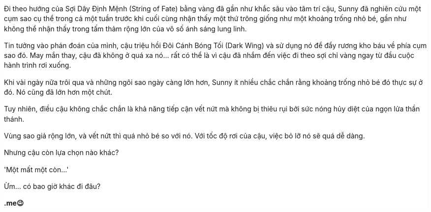 Đi theo hướng của Sợi Dây Định Mệnh (String of Fate) bằng vàng đã gần như khắc sâu vào tâm trí cậu, Sunny đã nghiên cứu một cụm sao cụ thể trong cả một tuần trước khi cuối cùng nhận thấy một thứ trông giống như một khoảng trống nhỏ bé, gần như không thể nhận thấy trong tấm thảm rộng lớn của vô số ánh sáng lung linh.

Tin tưởng vào phán đoán của mình, cậu triệu hồi Đôi Cánh Bóng Tối (Dark Wing) và sử dụng nó để đẩy rương kho báu về phía cụm sao đó. May mắn thay, cậu đã không ở quá xa nó… rất có thể là vì cậu đã nhắm đến việc đi theo sợi chỉ vàng ngay từ đầu cuộc hành trình rơi xuống.

Khi vài ngày nữa trôi qua và những ngôi sao ngày càng lớn hơn, Sunny ít nhiều chắc chắn rằng khoảng trống nhỏ bé đó thực sự ở đó. Nó cũng đã lớn hơn một chút.

Tuy nhiên, điều cậu không chắc chắn là khả năng tiếp cận vết nứt mà không bị thiêu rụi bởi sức nóng hủy diệt của ngọn lửa thần thánh.

Vùng sao giả rộng lớn, và vết nứt thì quá nhỏ bé so với nó. Với tốc độ rơi của cậu, việc bỏ lỡ nó sẽ quá dễ dàng.

Nhưng cậu còn lựa chọn nào khác?

'Một mất một còn…'

Ừm… có bao giờ khác đi đâu?

**.me😉**